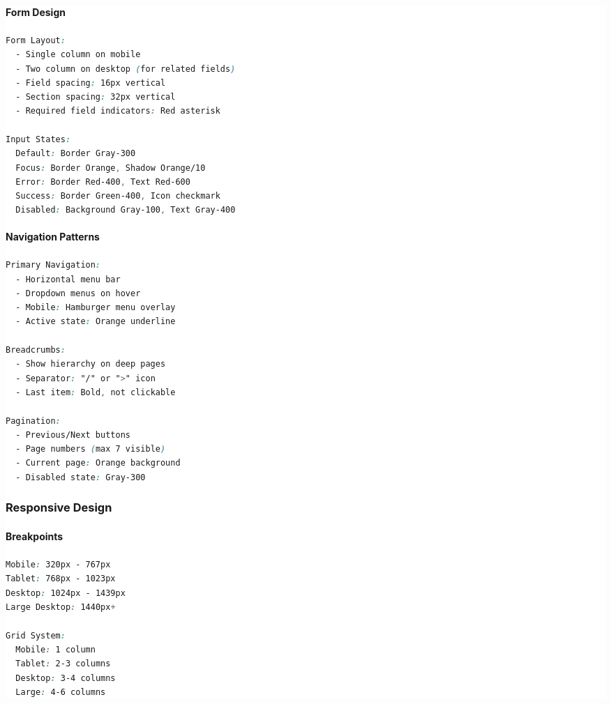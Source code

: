 ```css
```

#### Form Design
```css
Form Layout:
  - Single column on mobile
  - Two column on desktop (for related fields)
  - Field spacing: 16px vertical
  - Section spacing: 32px vertical
  - Required field indicators: Red asterisk

Input States:
  Default: Border Gray-300
  Focus: Border Orange, Shadow Orange/10
  Error: Border Red-400, Text Red-600
  Success: Border Green-400, Icon checkmark
  Disabled: Background Gray-100, Text Gray-400
```

#### Navigation Patterns
```css
Primary Navigation:
  - Horizontal menu bar
  - Dropdown menus on hover
  - Mobile: Hamburger menu overlay
  - Active state: Orange underline

Breadcrumbs:
  - Show hierarchy on deep pages
  - Separator: "/" or ">" icon
  - Last item: Bold, not clickable

Pagination:
  - Previous/Next buttons
  - Page numbers (max 7 visible)
  - Current page: Orange background
  - Disabled state: Gray-300
```

### Responsive Design

#### Breakpoints
```css
Mobile: 320px - 767px
Tablet: 768px - 1023px
Desktop: 1024px - 1439px
Large Desktop: 1440px+

Grid System:
  Mobile: 1 column
  Tablet: 2-3 columns
  Desktop: 3-4 columns
  Large: 4-6 columns
```
